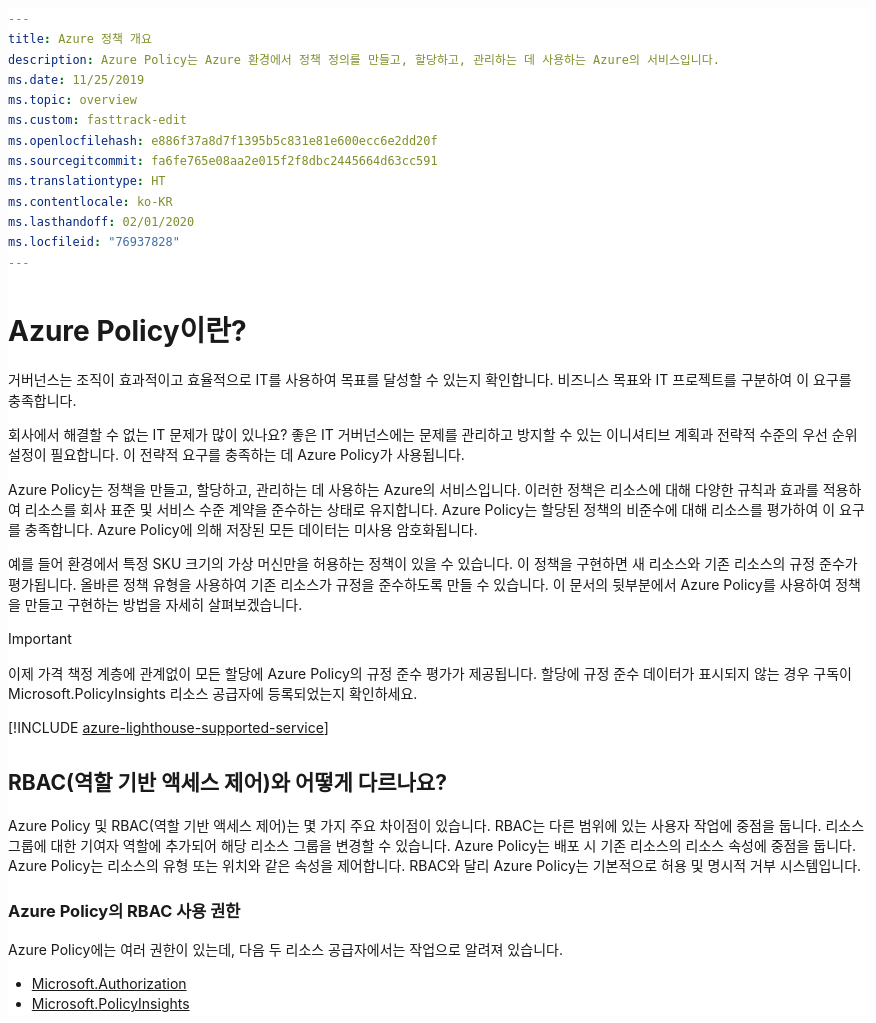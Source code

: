```yaml
---
title: Azure 정책 개요
description: Azure Policy는 Azure 환경에서 정책 정의를 만들고, 할당하고, 관리하는 데 사용하는 Azure의 서비스입니다.
ms.date: 11/25/2019
ms.topic: overview
ms.custom: fasttrack-edit
ms.openlocfilehash: e886f37a8d7f1395b5c831e81e600ecc6e2dd20f
ms.sourcegitcommit: fa6fe765e08aa2e015f2f8dbc2445664d63cc591
ms.translationtype: HT
ms.contentlocale: ko-KR
ms.lasthandoff: 02/01/2020
ms.locfileid: "76937828"
---
```

# <a name="what-is-azure-policy"></a>Azure Policy이란?

거버넌스는 조직이 효과적이고 효율적으로 IT를 사용하여 목표를 달성할 수 있는지 확인합니다. 비즈니스 목표와 IT 프로젝트를 구분하여 이 요구를 충족합니다.

회사에서 해결할 수 없는 IT 문제가 많이 있나요? 좋은 IT 거버넌스에는 문제를 관리하고 방지할 수 있는 이니셔티브 계획과 전략적 수준의 우선 순위 설정이 필요합니다. 이 전략적 요구를 충족하는 데 Azure Policy가 사용됩니다.

Azure Policy는 정책을 만들고, 할당하고, 관리하는 데 사용하는 Azure의 서비스입니다. 이러한 정책은 리소스에 대해 다양한 규칙과 효과를 적용하여 리소스를 회사 표준 및 서비스 수준 계약을 준수하는 상태로 유지합니다. Azure Policy는 할당된 정책의 비준수에 대해 리소스를 평가하여 이 요구를 충족합니다. Azure Policy에 의해 저장된 모든 데이터는 미사용 암호화됩니다.

예를 들어 환경에서 특정 SKU 크기의 가상 머신만을 허용하는 정책이 있을 수 있습니다. 이 정책을 구현하면 새 리소스와 기존 리소스의 규정 준수가 평가됩니다. 올바른 정책 유형을 사용하여 기존 리소스가 규정을 준수하도록 만들 수 있습니다. 이 문서의 뒷부분에서 Azure Policy를 사용하여 정책을 만들고 구현하는 방법을 자세히 살펴보겠습니다.

> [!IMPORTANT]
> 이제 가격 책정 계층에 관계없이 모든 할당에 Azure Policy의 규정 준수 평가가 제공됩니다. 할당에 규정 준수 데이터가 표시되지 않는 경우 구독이 Microsoft.PolicyInsights 리소스 공급자에 등록되었는지 확인하세요.

[!INCLUDE [azure-lighthouse-supported-service](../../../includes/azure-lighthouse-supported-service.md)]

## <a name="how-is-it-different-from-rbac"></a>RBAC(역할 기반 액세스 제어)와 어떻게 다르나요?

Azure Policy 및 RBAC(역할 기반 액세스 제어)는 몇 가지 주요 차이점이 있습니다. RBAC는 다른 범위에 있는 사용자 작업에 중점을 둡니다. 리소스 그룹에 대한 기여자 역할에 추가되어 해당 리소스 그룹을 변경할 수 있습니다. Azure Policy는 배포 시 기존 리소스의 리소스 속성에 중점을 둡니다. Azure Policy는 리소스의 유형 또는 위치와 같은 속성을 제어합니다. RBAC와 달리 Azure Policy는 기본적으로 허용 및 명시적 거부 시스템입니다.

### <a name="rbac-permissions-in-azure-policy"></a>Azure Policy의 RBAC 사용 권한

Azure Policy에는 여러 권한이 있는데, 다음 두 리소스 공급자에서는 작업으로 알려져 있습니다.

- [Microsoft.Authorization](../../role-based-access-control/resource-provider-operations.md#microsoftauthorization)
- [Microsoft.PolicyInsights](../../role-based-access-control/resource-provider-operations.md#microsoftpolicyinsights)
